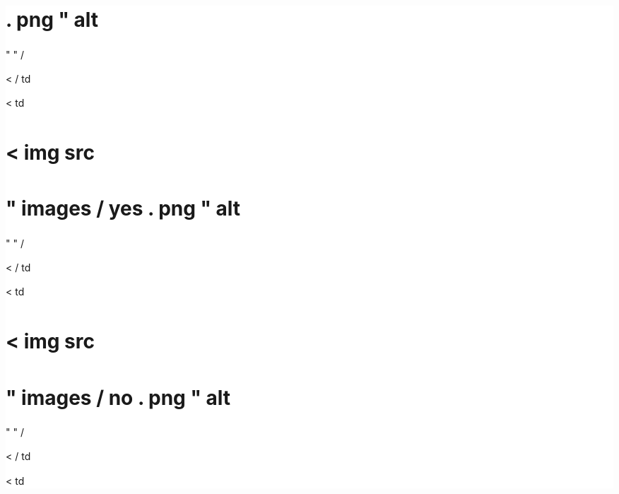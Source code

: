.
png
"
alt
=
"
"
/
>
<
/
td
>
<
td
>
<
img
src
=
"
images
/
yes
.
png
"
alt
=
"
"
/
>
<
/
td
>
<
td
>
<
img
src
=
"
images
/
no
.
png
"
alt
=
"
"
/
>
<
/
td
>
<
td
>